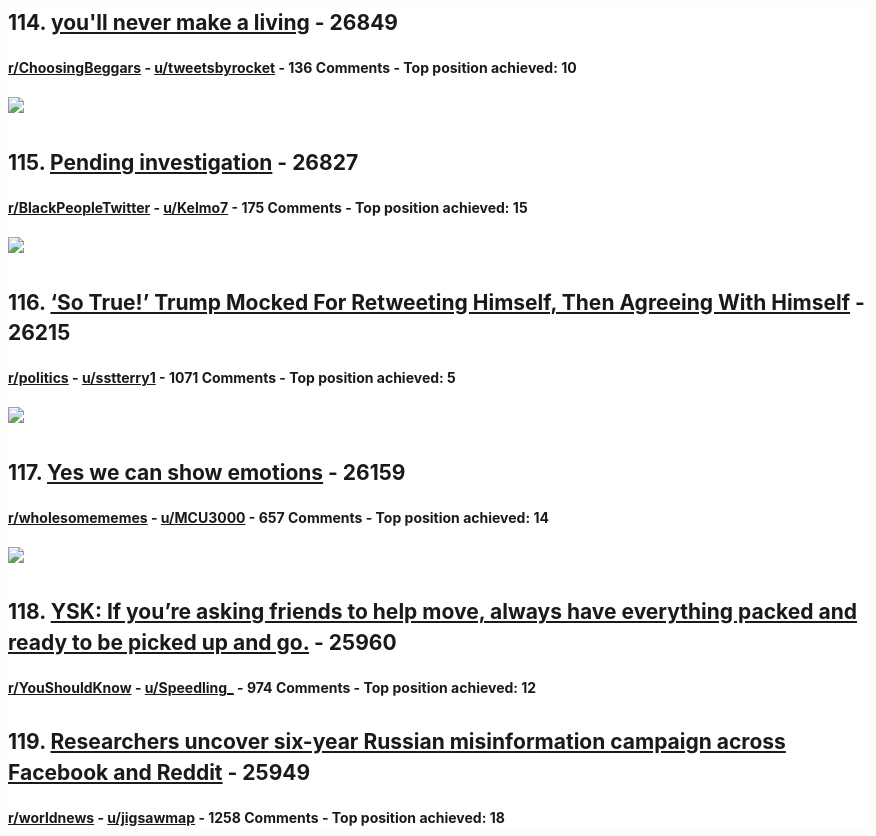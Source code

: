 ## 114. [you'll never make a living](http://reddit.com/r/ChoosingBeggars/comments/ha2hx8/youll_never_make_a_living/) - 26849
#### [r/ChoosingBeggars](http://reddit.com/r/ChoosingBeggars) - [u/tweetsbyrocket](http://reddit.com/u/tweetsbyrocket) - 136 Comments - Top position achieved: 10

<a href="https://i.redd.it/ssmpkh6mg9551.jpg"><img src="https://b.thumbs.redditmedia.com/lkhxAN6VOWSnr6rqBLRuR6eGVQOedQ_uYGIgAbgst1s.jpg"></img></a>

## 115. [Pending investigation](http://reddit.com/r/BlackPeopleTwitter/comments/h9zjqc/pending_investigation/) - 26827
#### [r/BlackPeopleTwitter](http://reddit.com/r/BlackPeopleTwitter) - [u/Kelmo7](http://reddit.com/u/Kelmo7) - 175 Comments - Top position achieved: 15

<a href="https://i.redd.it/k6zmjce4c8551.png"><img src="https://b.thumbs.redditmedia.com/e_lBkvR96iYl7ZVQTQHSe5n0E4ugDxD0PYWNFDDizis.jpg"></img></a>

## 116. [‘So True!’ Trump Mocked For Retweeting Himself, Then Agreeing With Himself](http://reddit.com/r/politics/comments/ha0tx1/so_true_trump_mocked_for_retweeting_himself_then/) - 26215
#### [r/politics](http://reddit.com/r/politics) - [u/sstterry1](http://reddit.com/u/sstterry1) - 1071 Comments - Top position achieved: 5

<a href="https://www.huffpost.com/entry/trump-twitter-agrees-himself_n_5ee86151c5b6a8358d1ce27b"><img src="https://b.thumbs.redditmedia.com/Rdgwe3sje4PBHlNQ5DlWt-N6xvct-hfjru4ANXUj1HU.jpg"></img></a>

## 117. [Yes we can show emotions](http://reddit.com/r/wholesomememes/comments/h9zqh3/yes_we_can_show_emotions/) - 26159
#### [r/wholesomememes](http://reddit.com/r/wholesomememes) - [u/MCU3000](http://reddit.com/u/MCU3000) - 657 Comments - Top position achieved: 14

<a href="https://i.redd.it/khwzt3uhe8551.jpg"><img src="https://a.thumbs.redditmedia.com/2Hveo37MjKlOsnu3EMsVSlDSFQtFbRHM7B8gf8oe7m0.jpg"></img></a>

## 118. [YSK: If you’re asking friends to help move, always have everything packed and ready to be picked up and go.](http://reddit.com/r/YouShouldKnow/comments/habfzb/ysk_if_youre_asking_friends_to_help_move_always/) - 25960
#### [r/YouShouldKnow](http://reddit.com/r/YouShouldKnow) - [u/Speedling_](http://reddit.com/u/Speedling_) - 974 Comments - Top position achieved: 12

## 119. [Researchers uncover six-year Russian misinformation campaign across Facebook and Reddit](http://reddit.com/r/worldnews/comments/ha8nke/researchers_uncover_sixyear_russian/) - 25949
#### [r/worldnews](http://reddit.com/r/worldnews) - [u/jigsawmap](http://reddit.com/u/jigsawmap) - 1258 Comments - Top position achieved: 18
